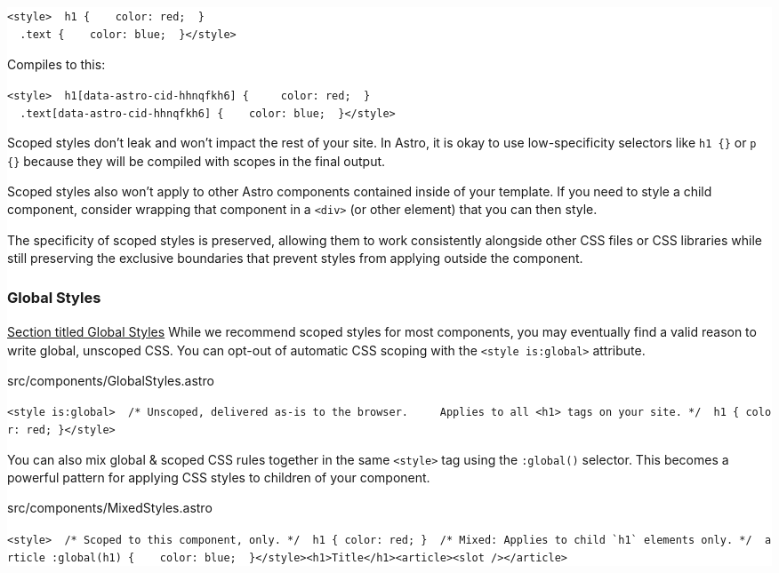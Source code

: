 
```
<style>  h1 {    color: red;  }
  .text {    color: blue;  }</style>
```

Compiles to this:







```
<style>  h1[data-astro-cid-hhnqfkh6] {     color: red;  }
  .text[data-astro-cid-hhnqfkh6] {    color: blue;  }</style>
```

Scoped styles don’t leak and won’t impact the rest of your site. In Astro, it is okay to use low\-specificity selectors like `h1 {}` or `p {}` because they will be compiled with scopes in the final output.


Scoped styles also won’t apply to other Astro components contained inside of your template. If you need to style a child component, consider wrapping that component in a `<div>` (or other element) that you can then style.


The specificity of scoped styles is preserved, allowing them to work consistently alongside other CSS files or CSS libraries while still preserving the exclusive boundaries that prevent styles from applying outside the component.


### Global Styles

[Section titled Global Styles](#global-styles)
While we recommend scoped styles for most components, you may eventually find a valid reason to write global, unscoped CSS. You can opt\-out of automatic CSS scoping with the `<style is:global>` attribute.




src/components/GlobalStyles.astro


```
<style is:global>  /* Unscoped, delivered as-is to the browser.     Applies to all <h1> tags on your site. */  h1 { color: red; }</style>
```

You can also mix global \& scoped CSS rules together in the same `<style>` tag using the `:global()` selector. This becomes a powerful pattern for applying CSS styles to children of your component.




src/components/MixedStyles.astro


```
<style>  /* Scoped to this component, only. */  h1 { color: red; }  /* Mixed: Applies to child `h1` elements only. */  article :global(h1) {    color: blue;  }</style><h1>Title</h1><article><slot /></article>
```
